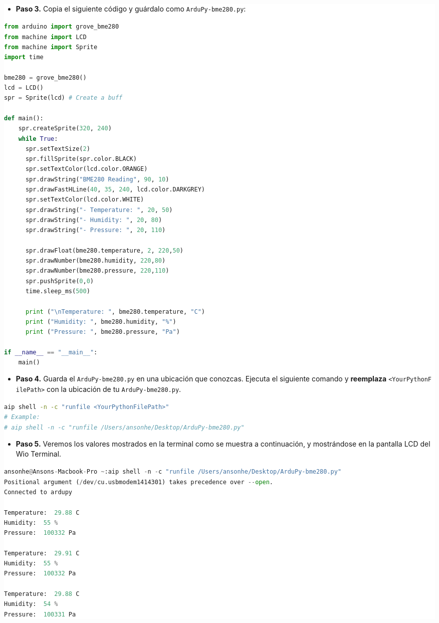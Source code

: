 - **Paso 3.** Copia el siguiente código y guárdalo como `ArduPy-bme280.py`:

```python
from arduino import grove_bme280
from machine import LCD
from machine import Sprite
import time

bme280 = grove_bme280()
lcd = LCD()
spr = Sprite(lcd) # Create a buff

def main():
    spr.createSprite(320, 240)
    while True:
      spr.setTextSize(2)
      spr.fillSprite(spr.color.BLACK)
      spr.setTextColor(lcd.color.ORANGE)
      spr.drawString("BME280 Reading", 90, 10)
      spr.drawFastHLine(40, 35, 240, lcd.color.DARKGREY)
      spr.setTextColor(lcd.color.WHITE)
      spr.drawString("- Temperature: ", 20, 50)
      spr.drawString("- Humidity: ", 20, 80)
      spr.drawString("- Pressure: ", 20, 110)

      spr.drawFloat(bme280.temperature, 2, 220,50)
      spr.drawNumber(bme280.humidity, 220,80)
      spr.drawNumber(bme280.pressure, 220,110)
      spr.pushSprite(0,0)
      time.sleep_ms(500)

      print ("\nTemperature: ", bme280.temperature, "C")
      print ("Humidity: ", bme280.humidity, "%")
      print ("Pressure: ", bme280.pressure, "Pa")

if __name__ == "__main__":
    main()
```

- **Paso 4.** Guarda el `ArduPy-bme280.py` en una ubicación que conozcas. Ejecuta el siguiente comando y **reemplaza** `<YourPythonFilePath>` con la ubicación de tu `ArduPy-bme280.py`.

```sh
aip shell -n -c "runfile <YourPythonFilePath>"
# Example:
# aip shell -n -c "runfile /Users/ansonhe/Desktop/ArduPy-bme280.py"
```

- **Paso 5.** Veremos los valores mostrados en la terminal como se muestra a continuación, y mostrándose en la pantalla LCD del Wio Terminal.

```python
ansonhe@Ansons-Macbook-Pro ~:aip shell -n -c "runfile /Users/ansonhe/Desktop/ArduPy-bme280.py"
Positional argument (/dev/cu.usbmodem1414301) takes precedence over --open.
Connected to ardupy

Temperature:  29.88 C
Humidity:  55 %
Pressure:  100332 Pa

Temperature:  29.91 C
Humidity:  55 %
Pressure:  100332 Pa

Temperature:  29.88 C
Humidity:  54 %
Pressure:  100331 Pa
```